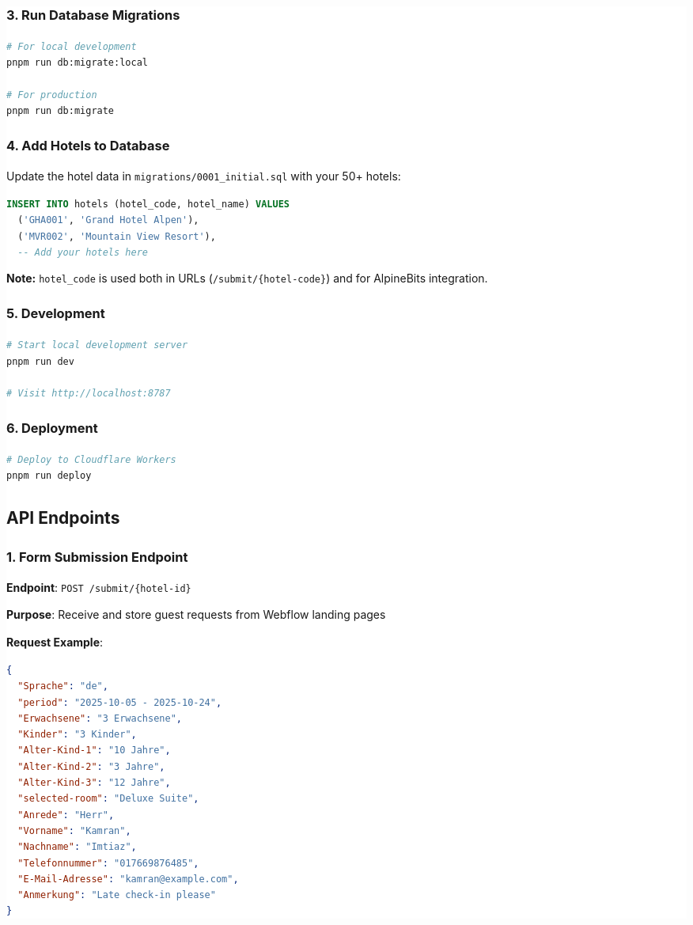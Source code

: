 ### 3. Run Database Migrations

```bash
# For local development
pnpm run db:migrate:local

# For production
pnpm run db:migrate
```

### 4. Add Hotels to Database

Update the hotel data in `migrations/0001_initial.sql` with your 50+ hotels:

```sql
INSERT INTO hotels (hotel_code, hotel_name) VALUES
  ('GHA001', 'Grand Hotel Alpen'),
  ('MVR002', 'Mountain View Resort'),
  -- Add your hotels here
```

**Note:** `hotel_code` is used both in URLs (`/submit/{hotel-code}`) and for AlpineBits integration.

### 5. Development

```bash
# Start local development server
pnpm run dev

# Visit http://localhost:8787
```

### 6. Deployment

```bash
# Deploy to Cloudflare Workers
pnpm run deploy
```

## API Endpoints

### 1. Form Submission Endpoint

**Endpoint**: `POST /submit/{hotel-id}`

**Purpose**: Receive and store guest requests from Webflow landing pages

**Request Example**:
```json
{
  "Sprache": "de",
  "period": "2025-10-05 - 2025-10-24",
  "Erwachsene": "3 Erwachsene",
  "Kinder": "3 Kinder",
  "Alter-Kind-1": "10 Jahre",
  "Alter-Kind-2": "3 Jahre",
  "Alter-Kind-3": "12 Jahre",
  "selected-room": "Deluxe Suite",
  "Anrede": "Herr",
  "Vorname": "Kamran",
  "Nachname": "Imtiaz",
  "Telefonnummer": "017669876485",
  "E-Mail-Adresse": "kamran@example.com",
  "Anmerkung": "Late check-in please"
}
```
